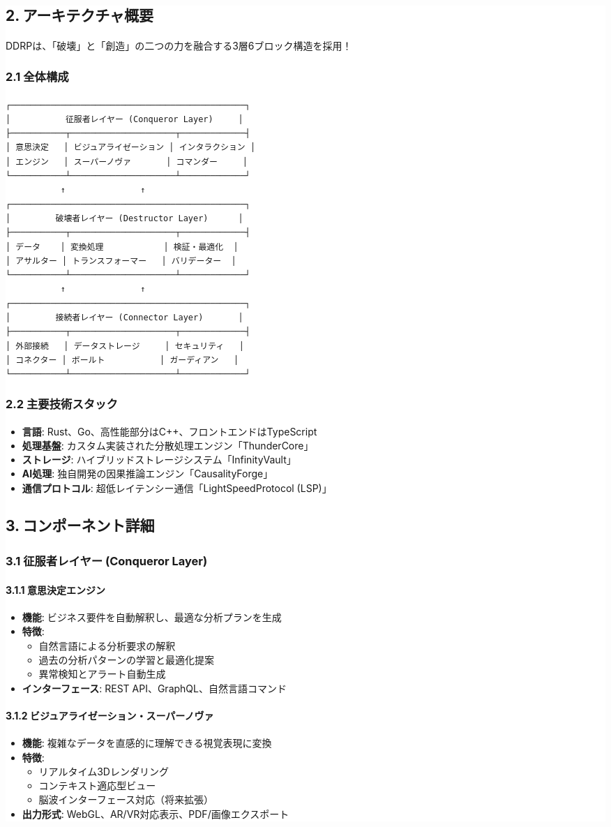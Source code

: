 ## 2. アーキテクチャ概要

DDRPは、「破壊」と「創造」の二つの力を融合する3層6ブロック構造を採用！

### 2.1 全体構成

```
┌───────────────────────────────────────────────┐
│           征服者レイヤー (Conqueror Layer)     │
├───────────┬─────────────────────┬─────────────┤
│ 意思決定   │ ビジュアライゼーション │ インタラクション │
│ エンジン   │ スーパーノヴァ       │ コマンダー     │
└───────────┴─────────────────────┴─────────────┘
           ↑               ↑
┌───────────────────────────────────────────────┐
│         破壊者レイヤー (Destructor Layer)      │
├───────────┬─────────────────────┬─────────────┤
│ データ    │ 変換処理            │ 検証・最適化  │
│ アサルター │ トランスフォーマー   │ バリデーター  │
└───────────┴─────────────────────┴─────────────┘
           ↑               ↑
┌───────────────────────────────────────────────┐
│         接続者レイヤー (Connector Layer)       │
├───────────┬─────────────────────┬─────────────┤
│ 外部接続   │ データストレージ     │ セキュリティ   │
│ コネクター │ ボールト           │ ガーディアン   │
└───────────┴─────────────────────┴─────────────┘
```

### 2.2 主要技術スタック

- **言語**: Rust、Go、高性能部分はC++、フロントエンドはTypeScript
- **処理基盤**: カスタム実装された分散処理エンジン「ThunderCore」
- **ストレージ**: ハイブリッドストレージシステム「InfinityVault」
- **AI処理**: 独自開発の因果推論エンジン「CausalityForge」
- **通信プロトコル**: 超低レイテンシー通信「LightSpeedProtocol (LSP)」

## 3. コンポーネント詳細

### 3.1 征服者レイヤー (Conqueror Layer)

#### 3.1.1 意思決定エンジン
- **機能**: ビジネス要件を自動解釈し、最適な分析プランを生成
- **特徴**:
  * 自然言語による分析要求の解釈
  * 過去の分析パターンの学習と最適化提案
  * 異常検知とアラート自動生成
- **インターフェース**: REST API、GraphQL、自然言語コマンド

#### 3.1.2 ビジュアライゼーション・スーパーノヴァ
- **機能**: 複雑なデータを直感的に理解できる視覚表現に変換
- **特徴**:
  * リアルタイム3Dレンダリング
  * コンテキスト適応型ビュー
  * 脳波インターフェース対応（将来拡張）
- **出力形式**: WebGL、AR/VR対応表示、PDF/画像エクスポート
